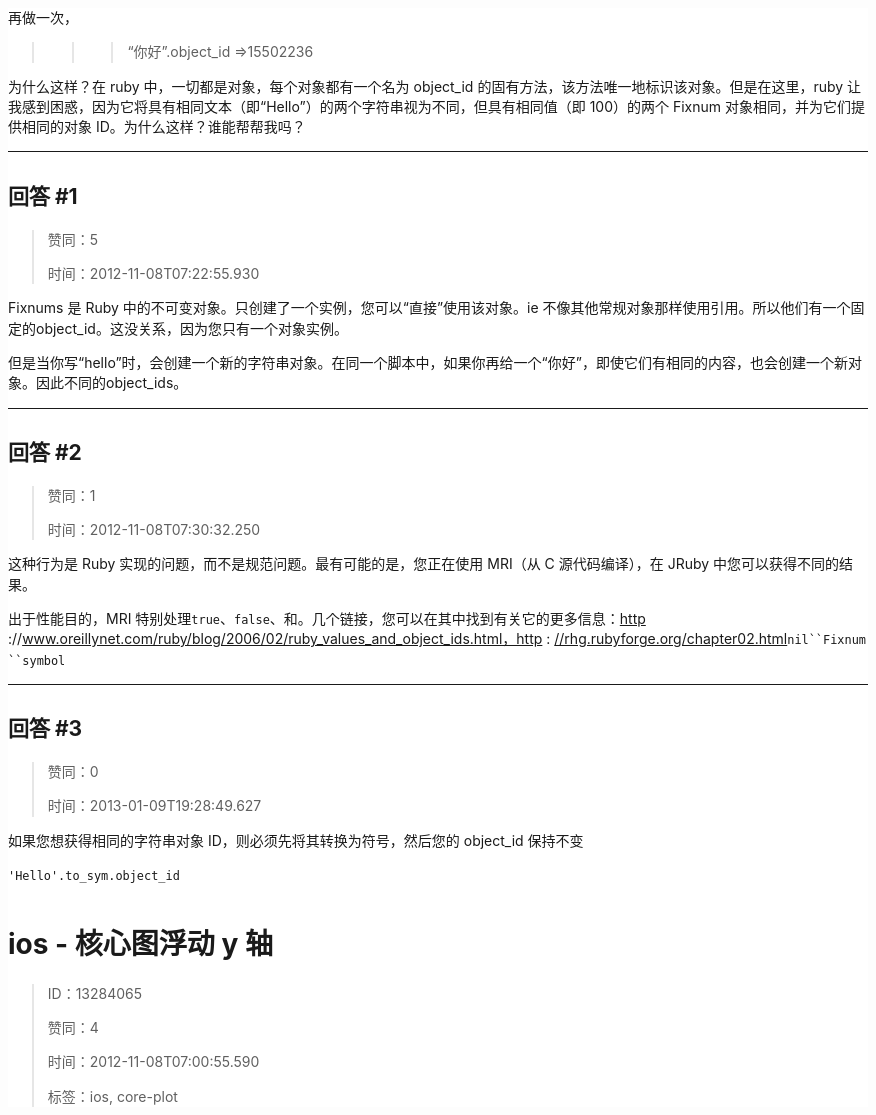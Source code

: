 再做一次，

> >>“你好”.object_id
> =>15502236

为什么这样？在 ruby​​ 中，一切都是对象，每个对象都有一个名为 object_id 的固有方法，该方法唯一地标识该对象。但是在这里，ruby 让我感到困惑，因为它将具有相同文本（即“Hello”）的两个字符串视为不同，但具有相同值（即 100）的两个 Fixnum 对象相同，并为它们提供相同的对象 ID。为什么这样？谁能帮帮我吗？

* * *

## 回答 #1

> 赞同：5
> 
> 时间：2012-11-08T07:22:55.930

Fixnums 是 Ruby 中的不可变对象。只创建了一个实例，您可以“直接”使用该对象。ie 不像其他常规对象那样使用引用。所以他们有一个固定的object_id。这没关系，因为您只有一个对象实例。

但是当你写“hello”时，会创建一个新的字符串对象。在同一个脚本中，如果你再给一个“你好”，即使它们有相同的内容，也会创建一个新对象。因此不同的object_ids。

* * *

## 回答 #2

> 赞同：1
> 
> 时间：2012-11-08T07:30:32.250

这种行为是 Ruby 实现的问题，而不是规范问题。最有可能的是，您正在使用 MRI（从 C 源代码编译），在 JRuby 中您可以获得不同的结果。

出于性能目的，MRI 特别处理`true`、`false`、和。几个链接，您可以在其中找到有关它的更多信息：[http](http://www.oreillynet.com/ruby/blog/2006/02/ruby_values_and_object_ids.html) ://www.oreillynet.com/ruby/blog/2006/02/ruby_values_and_object_ids.html，http : [//rhg.rubyforge.org/chapter02.html](http://rhg.rubyforge.org/chapter02.html)`nil``Fixnum``symbol`

* * *

## 回答 #3

> 赞同：0
> 
> 时间：2013-01-09T19:28:49.627

如果您想获得相同的字符串对象 ID，则必须先将其转换为符号，然后您的 object_id 保持不变

```
'Hello'.to_sym.object_id 
```

# ios - 核心图浮动 y 轴

> ID：13284065
> 
> 赞同：4
> 
> 时间：2012-11-08T07:00:55.590
> 
> 标签：ios, core-plot
